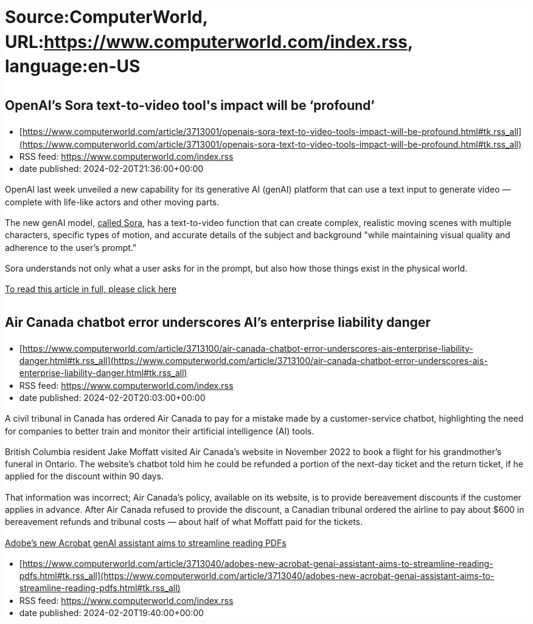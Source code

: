 # Source:ComputerWorld, URL:https://www.computerworld.com/index.rss, language:en-US

## OpenAI’s Sora text-to-video tool's impact will be ‘profound’
 - [https://www.computerworld.com/article/3713001/openais-sora-text-to-video-tools-impact-will-be-profound.html#tk.rss_all](https://www.computerworld.com/article/3713001/openais-sora-text-to-video-tools-impact-will-be-profound.html#tk.rss_all)
 - RSS feed: https://www.computerworld.com/index.rss
 - date published: 2024-02-20T21:36:00+00:00

<article>
	<section class="page">
<p>OpenAI last week unveiled a new capability for its generative AI (genAI) platform that can use a text input to generate video — complete with life-like actors and other moving parts.</p><p>The new genAI model, <a href="https://openai.com/sora" rel="nofollow noopener" target="_blank">called Sora</a>, has a text-to-video function that can create complex, realistic moving scenes with multiple characters, specific types of motion, and accurate details of the subject and background "while maintaining visual quality and adherence to the user’s prompt."</p><p>Sora understands not only what a user asks for in the prompt, but also how those things exist in the physical world.</p><p class="jumpTag"><a href="/article/3713001/openais-sora-text-to-video-tools-impact-will-be-profound.html#jump">To read this article in full, please click here</a></p></section></article>

## Air Canada chatbot error underscores AI’s enterprise liability danger
 - [https://www.computerworld.com/article/3713100/air-canada-chatbot-error-underscores-ais-enterprise-liability-danger.html#tk.rss_all](https://www.computerworld.com/article/3713100/air-canada-chatbot-error-underscores-ais-enterprise-liability-danger.html#tk.rss_all)
 - RSS feed: https://www.computerworld.com/index.rss
 - date published: 2024-02-20T20:03:00+00:00

<article>
	<section class="page">
<p>A civil tribunal in Canada has ordered Air Canada to pay for a mistake made by a customer-service chatbot, highlighting the need for companies to better train and monitor their artificial intelligence (AI) tools.</p><p>British Columbia resident Jake Moffatt visited Air Canada’s website in November 2022 to book a flight for his grandmother’s funeral in Ontario. The website’s chatbot told him he could be refunded a portion of the next-day ticket and the return ticket, if he applied for the discount within 90 days.</p><p>That information was incorrect; Air Canada’s policy, available on its website, is to provide bereavement discounts if the customer applies in advance. After Air Canada refused to provide the discount, a Canadian tribunal ordered the airline to pay about $600 in bereavement refunds and tribunal costs — about half of what Moffatt paid for the tickets.</p><p class="jumpTag"><a href="/article/3713100/air-canada-chatbot-error-unde

## Adobe’s new Acrobat genAI assistant aims to streamline reading PDFs
 - [https://www.computerworld.com/article/3713040/adobes-new-acrobat-genai-assistant-aims-to-streamline-reading-pdfs.html#tk.rss_all](https://www.computerworld.com/article/3713040/adobes-new-acrobat-genai-assistant-aims-to-streamline-reading-pdfs.html#tk.rss_all)
 - RSS feed: https://www.computerworld.com/index.rss
 - date published: 2024-02-20T19:40:00+00:00
